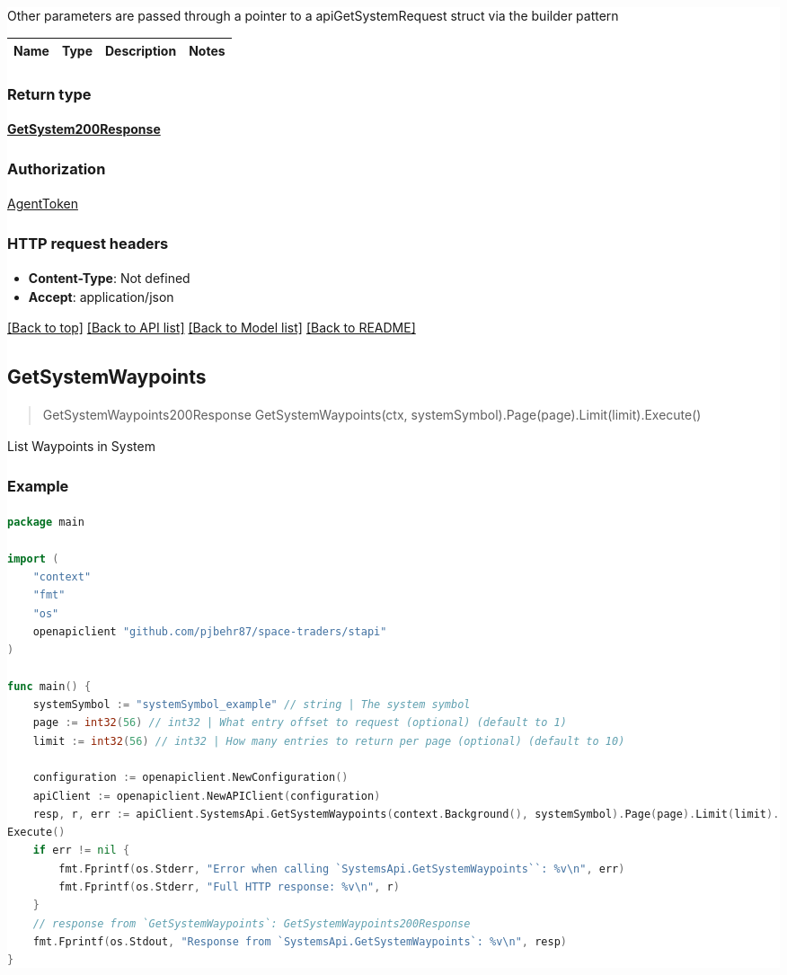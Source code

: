 Other parameters are passed through a pointer to a apiGetSystemRequest struct via the builder pattern


Name | Type | Description  | Notes
------------- | ------------- | ------------- | -------------


### Return type

[**GetSystem200Response**](GetSystem200Response.md)

### Authorization

[AgentToken](../README.md#AgentToken)

### HTTP request headers

- **Content-Type**: Not defined
- **Accept**: application/json

[[Back to top]](#) [[Back to API list]](../README.md#documentation-for-api-endpoints)
[[Back to Model list]](../README.md#documentation-for-models)
[[Back to README]](../README.md)


## GetSystemWaypoints

> GetSystemWaypoints200Response GetSystemWaypoints(ctx, systemSymbol).Page(page).Limit(limit).Execute()

List Waypoints in System



### Example

```go
package main

import (
    "context"
    "fmt"
    "os"
    openapiclient "github.com/pjbehr87/space-traders/stapi"
)

func main() {
    systemSymbol := "systemSymbol_example" // string | The system symbol
    page := int32(56) // int32 | What entry offset to request (optional) (default to 1)
    limit := int32(56) // int32 | How many entries to return per page (optional) (default to 10)

    configuration := openapiclient.NewConfiguration()
    apiClient := openapiclient.NewAPIClient(configuration)
    resp, r, err := apiClient.SystemsApi.GetSystemWaypoints(context.Background(), systemSymbol).Page(page).Limit(limit).Execute()
    if err != nil {
        fmt.Fprintf(os.Stderr, "Error when calling `SystemsApi.GetSystemWaypoints``: %v\n", err)
        fmt.Fprintf(os.Stderr, "Full HTTP response: %v\n", r)
    }
    // response from `GetSystemWaypoints`: GetSystemWaypoints200Response
    fmt.Fprintf(os.Stdout, "Response from `SystemsApi.GetSystemWaypoints`: %v\n", resp)
}
```
